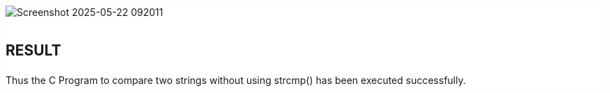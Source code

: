![Screenshot 2025-05-22 092011](https://github.com/user-attachments/assets/31b12d81-2596-4780-bc87-9119e62ef82e)

## RESULT
Thus the C Program to compare two strings without using strcmp() has been executed successfully.

